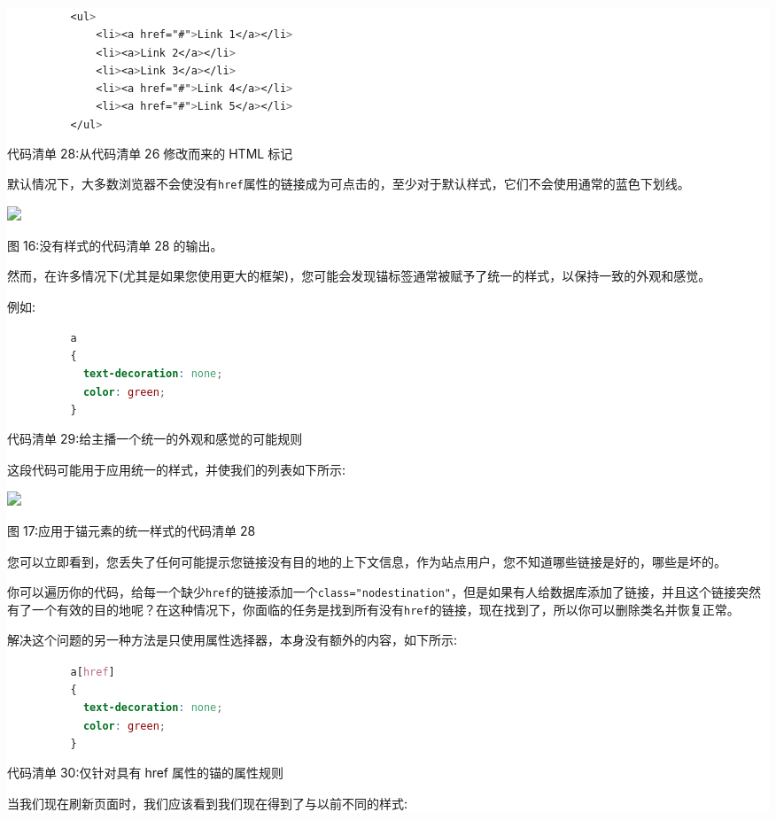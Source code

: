 ```css
          <ul>
              <li><a href="#">Link 1</a></li>
              <li><a>Link 2</a></li>
              <li><a>Link 3</a></li>
              <li><a href="#">Link 4</a></li>
              <li><a href="#">Link 5</a></li>
          </ul>

```

代码清单 28:从代码清单 26 修改而来的 HTML 标记

默认情况下，大多数浏览器不会使没有`href`属性的链接成为可点击的，至少对于默认样式，它们不会使用通常的蓝色下划线。

![](../Images/image016.jpg)

图 16:没有样式的代码清单 28 的输出。

然而，在许多情况下(尤其是如果您使用更大的框架)，您可能会发现锚标签通常被赋予了统一的样式，以保持一致的外观和感觉。

例如:

```css
          a
          {
            text-decoration: none;
            color: green;
          }

```

代码清单 29:给主播一个统一的外观和感觉的可能规则

这段代码可能用于应用统一的样式，并使我们的列表如下所示:

![](../Images/image017.jpg)

图 17:应用于锚元素的统一样式的代码清单 28

您可以立即看到，您丢失了任何可能提示您链接没有目的地的上下文信息，作为站点用户，您不知道哪些链接是好的，哪些是坏的。

你可以遍历你的代码，给每一个缺少`href`的链接添加一个`class="nodestination"`，但是如果有人给数据库添加了链接，并且这个链接突然有了一个有效的目的地呢？在这种情况下，你面临的任务是找到所有没有`href`的链接，现在找到了，所以你可以删除类名并恢复正常。

解决这个问题的另一种方法是只使用属性选择器，本身没有额外的内容，如下所示:

```css
          a[href]
          {
            text-decoration: none;
            color: green;
          }

```

代码清单 30:仅针对具有 href 属性的锚的属性规则

当我们现在刷新页面时，我们应该看到我们现在得到了与以前不同的样式:
